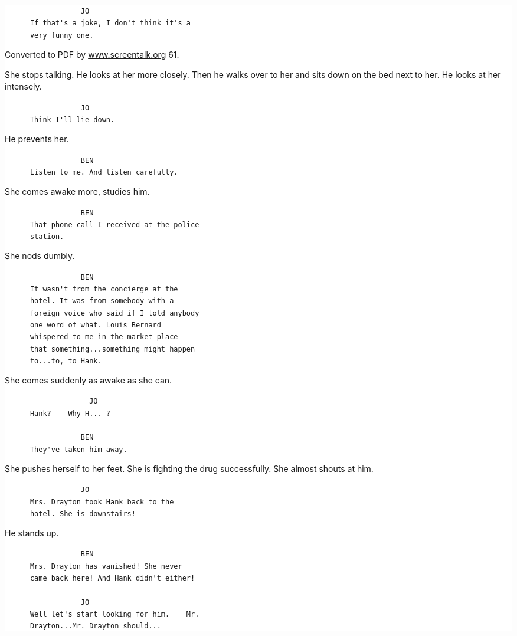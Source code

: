                       JO
          If that's a joke, I don't think it's a
          very funny one.

  Converted to PDF by www.screentalk.org              61.



She stops talking. He looks at her more closely.
Then he walks over to her and sits down on the bed
next to her. He looks at her intensely.

                      JO
          Think I'll lie down.

He prevents her.

                      BEN
          Listen to me. And listen carefully.

She comes awake more, studies him.

                      BEN
          That phone call I received at the police
          station.

She nods dumbly.

                      BEN
          It wasn't from the concierge at the
          hotel. It was from somebody with a
          foreign voice who said if I told anybody
          one word of what. Louis Bernard
          whispered to me in the market place
          that something...something might happen
          to...to, to Hank.

She comes suddenly as awake as she can.

                        JO
          Hank?    Why H... ?

                      BEN
          They've taken him away.

She pushes herself to her feet. She is fighting the
drug successfully. She almost shouts at him.

                      JO
          Mrs. Drayton took Hank back to the
          hotel. She is downstairs!

He stands up.

                      BEN
          Mrs. Drayton has vanished! She never
          came back here! And Hank didn't either!

                      JO
          Well let's start looking for him.    Mr.
          Drayton...Mr. Drayton should...
